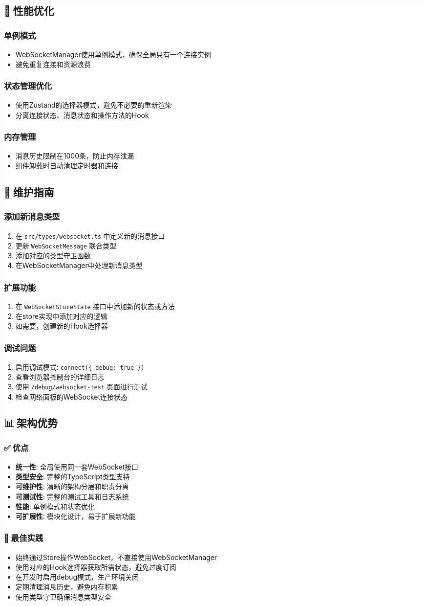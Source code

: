 ## 🚀 性能优化

### 单例模式
- WebSocketManager使用单例模式，确保全局只有一个连接实例
- 避免重复连接和资源浪费

### 状态管理优化
- 使用Zustand的选择器模式，避免不必要的重新渲染
- 分离连接状态、消息状态和操作方法的Hook

### 内存管理
- 消息历史限制在1000条，防止内存泄漏
- 组件卸载时自动清理定时器和连接

## 🔧 维护指南

### 添加新消息类型
1. 在 `src/types/websocket.ts` 中定义新的消息接口
2. 更新 `WebSocketMessage` 联合类型
3. 添加对应的类型守卫函数
4. 在WebSocketManager中处理新消息类型

### 扩展功能
1. 在 `WebSocketStoreState` 接口中添加新的状态或方法
2. 在store实现中添加对应的逻辑
3. 如需要，创建新的Hook选择器

### 调试问题
1. 启用调试模式: `connect({ debug: true })`
2. 查看浏览器控制台的详细日志
3. 使用 `/debug/websocket-test` 页面进行测试
4. 检查网络面板的WebSocket连接状态

## 📊 架构优势

### ✅ 优点
- **统一性**: 全局使用同一套WebSocket接口
- **类型安全**: 完整的TypeScript类型支持
- **可维护性**: 清晰的架构分层和职责分离
- **可测试性**: 完整的测试工具和日志系统
- **性能**: 单例模式和状态优化
- **可扩展性**: 模块化设计，易于扩展新功能

### 🎯 最佳实践
- 始终通过Store操作WebSocket，不直接使用WebSocketManager
- 使用对应的Hook选择器获取所需状态，避免过度订阅
- 在开发时启用debug模式，生产环境关闭
- 定期清理消息历史，避免内存积累
- 使用类型守卫确保消息类型安全
